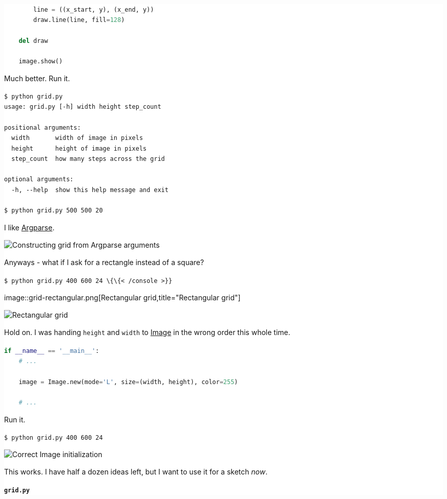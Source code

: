 ``` python
        line = ((x_start, y), (x_end, y))
        draw.line(line, fill=128)

    del draw

    image.show()
```

Much better. Run it.

    $ python grid.py
    usage: grid.py [-h] width height step_count

    positional arguments:
      width       width of image in pixels
      height      height of image in pixels
      step_count  how many steps across the grid

    optional arguments:
      -h, --help  show this help message and exit

    $ python grid.py 500 500 20

[Argparse]: https://docs.python.org/3/library/argparse.html[Argparse]

I like [Argparse][].

![Constructing grid from Argparse arguments](/assets/img/post/2017/11/drawing-grids-with-python-and-pillow/grid-specify-size-steps.png)

Anyways - what if I ask for a rectangle instead of a square?

    $ python grid.py 400 600 24 \{\{< /console >}}

image::grid-rectangular.png[Rectangular grid,title="Rectangular grid"]

![Rectangular grid](/assets/img/post/2017/11/drawing-grids-with-python-and-pillow/grid-rectangular.png)

[Image]: http://pillow.readthedocs.io/en/4.3.x/reference/Image.html#the-image-class

Hold on. I was handing `height` and `width` to [Image][] in the wrong order this
whole time.

```python
if __name__ == '__main__':
    # ...

    image = Image.new(mode='L', size=(width, height), color=255)

    # ...
```

Run it.

    $ python grid.py 400 600 24

![Correct Image initialization](/assets/img/post/2017/11/drawing-grids-with-python-and-pillow/grid-correct-image-init.png)

This works. I have half a dozen ideas left, but I want to use it for a sketch _now_.

**`grid.py`**


[Python]: https://www.python.org/
[Pillow]: https://python-pillow.org/
[See]: /tags/drawing
[zentangle]: /tags/zentangle/
[celtic]: /tags/celtic/
[ImageDraw]: http://pillow.readthedocs.io/en/4.3.x/reference/ImageDraw.html